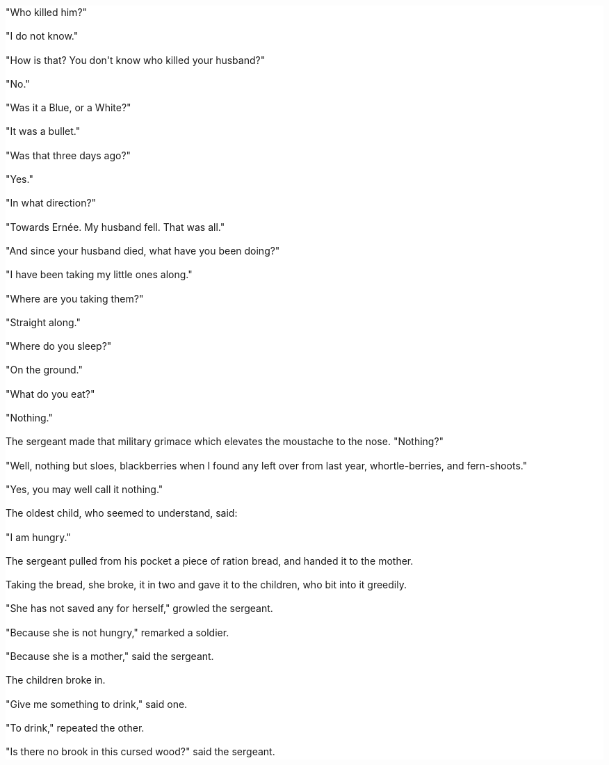 "Who killed him?"

"I do not know."

"How is that? You don't know who killed your husband?"

"No."

"Was it a Blue, or a White?"

"It was a bullet."

"Was that three days ago?"

"Yes."

"In what direction?"

"Towards Ernée. My husband fell. That was all."

"And since your husband died, what have you been doing?"

"I have been taking my little ones along."

"Where are you taking them?"

"Straight along."

"Where do you sleep?"

"On the ground."

"What do you eat?"

"Nothing."

The sergeant made that military grimace which elevates the moustache to the nose. "Nothing?"

"Well, nothing but sloes, blackberries when I found any left over from last year, whortle-berries, and fern-shoots."

"Yes, you may well call it nothing."

The oldest child, who seemed to understand, said:

"I am hungry."

The sergeant pulled from his pocket a piece of ration bread, and handed it to the mother.

Taking the bread, she broke, it in two and gave it to the children, who bit into it greedily.

"She has not saved any for herself," growled the sergeant.

"Because she is not hungry," remarked a soldier.

"Because she is a mother," said the sergeant.

The children broke in.

"Give me something to drink," said one.

"To drink," repeated the other.

"Is there no brook in this cursed wood?" said the sergeant.
